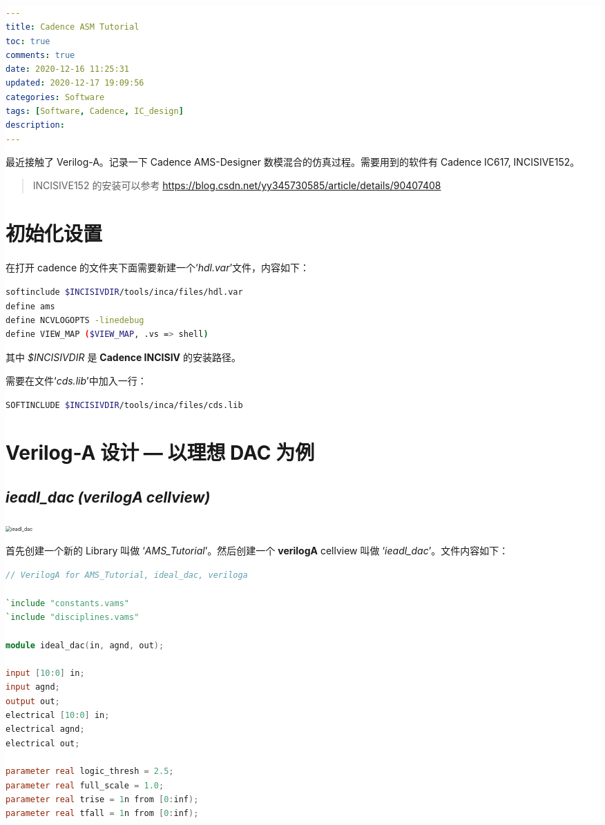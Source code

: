 ```yaml
---
title: Cadence ASM Tutorial
toc: true
comments: true
date: 2020-12-16 11:25:31
updated: 2020-12-17 19:09:56
categories: Software
tags: [Software, Cadence, IC_design]
description:
---
```



最近接触了 Verilog-A。记录一下 Cadence AMS-Designer 数模混合的仿真过程。需要用到的软件有 Cadence IC617, INCISIVE152。



> INCISIVE152 的安装可以参考 https://blog.csdn.net/yy345730585/article/details/90407408

# 初始化设置

在打开 cadence 的文件夹下面需要新建一个‘*hdl.var*’文件，内容如下：

~~~bash
softinclude $INCISIVDIR/tools/inca/files/hdl.var
define ams
define NCVLOGOPTS -linedebug
define VIEW_MAP ($VIEW_MAP, .vs => shell)
~~~

其中 *$INCISIVDIR* 是 **Cadence INCISIV** 的安装路径。

需要在文件‘*cds.lib*’中加入一行：

~~~bash
SOFTINCLUDE $INCISIVDIR/tools/inca/files/cds.lib
~~~



# Verilog-A 设计 — 以理想 DAC 为例

## *ieadl_dac (verilogA cellview)*

<img src="https://pic.zhouyuqian.com/img/20210727174104.png" alt="ieadl_dac" style="zoom:50%;" />

首先创建一个新的 Library 叫做 ‘*AMS_Tutorial*’。然后创建一个 **verilogA** cellview 叫做 ‘*ieadl_dac*’。文件内容如下：

~~~verilog
// VerilogA for AMS_Tutorial, ideal_dac, veriloga

`include "constants.vams"
`include "disciplines.vams"

module ideal_dac(in, agnd, out);

input [10:0] in;
input agnd;
output out;
electrical [10:0] in;
electrical agnd;
electrical out;

parameter real logic_thresh = 2.5;
parameter real full_scale = 1.0;
parameter real trise = 1n from [0:inf);
parameter real tfall = 1n from [0:inf);
~~~